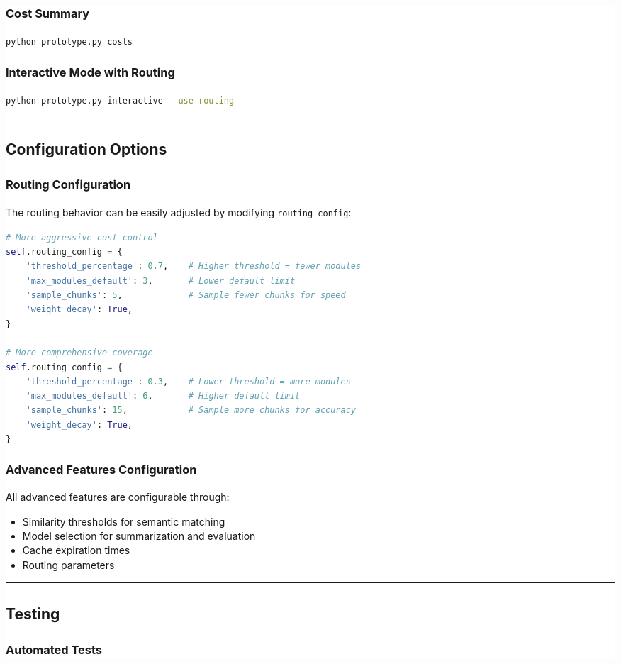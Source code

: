 ### Cost Summary

```bash
python prototype.py costs
```

### Interactive Mode with Routing

```bash
python prototype.py interactive --use-routing
```

---

## Configuration Options

### Routing Configuration

The routing behavior can be easily adjusted by modifying `routing_config`:

```python
# More aggressive cost control
self.routing_config = {
    'threshold_percentage': 0.7,    # Higher threshold = fewer modules
    'max_modules_default': 3,       # Lower default limit
    'sample_chunks': 5,             # Sample fewer chunks for speed
    'weight_decay': True,
}

# More comprehensive coverage
self.routing_config = {
    'threshold_percentage': 0.3,    # Lower threshold = more modules
    'max_modules_default': 6,       # Higher default limit
    'sample_chunks': 15,            # Sample more chunks for accuracy
    'weight_decay': True,
}
```

### Advanced Features Configuration

All advanced features are configurable through:

- Similarity thresholds for semantic matching
- Model selection for summarization and evaluation
- Cache expiration times
- Routing parameters

---

## Testing

### Automated Tests
